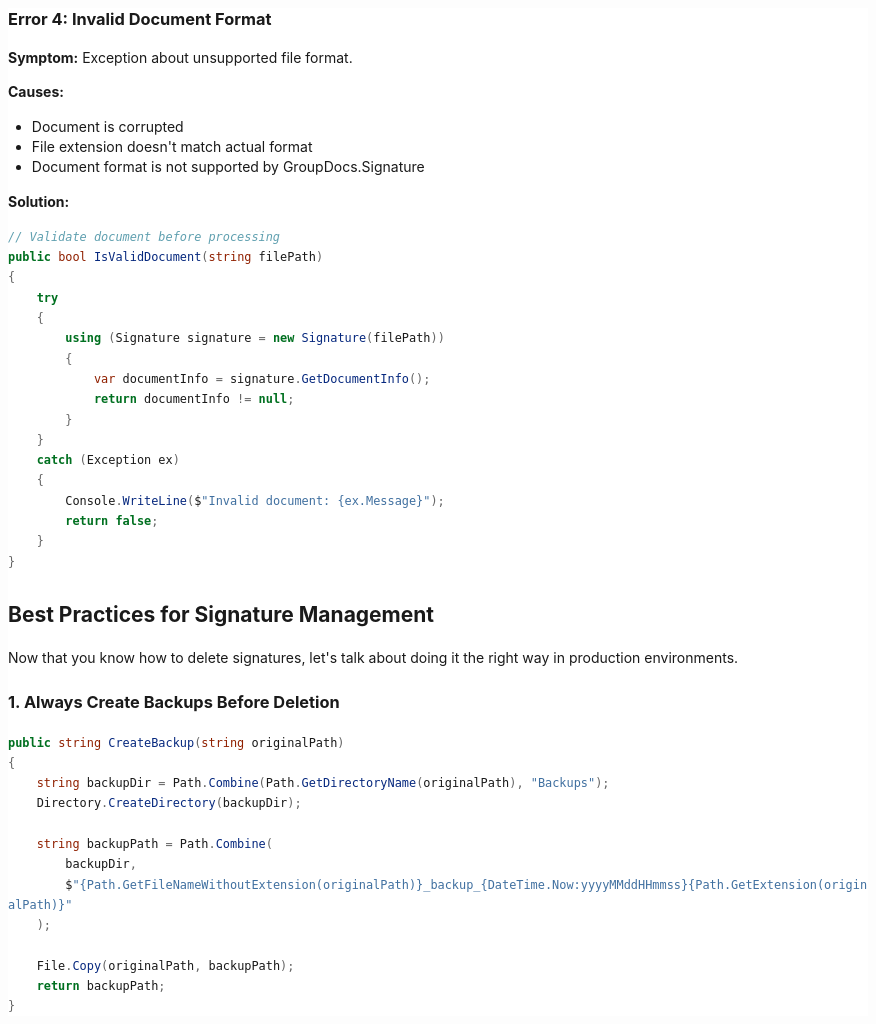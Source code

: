 ### Error 4: Invalid Document Format

**Symptom:** Exception about unsupported file format.

**Causes:**
- Document is corrupted
- File extension doesn't match actual format
- Document format is not supported by GroupDocs.Signature

**Solution:**
```csharp
// Validate document before processing
public bool IsValidDocument(string filePath)
{
    try
    {
        using (Signature signature = new Signature(filePath))
        {
            var documentInfo = signature.GetDocumentInfo();
            return documentInfo != null;
        }
    }
    catch (Exception ex)
    {
        Console.WriteLine($"Invalid document: {ex.Message}");
        return false;
    }
}
```

## Best Practices for Signature Management

Now that you know how to delete signatures, let's talk about doing it the right way in production environments.

### 1. Always Create Backups Before Deletion

```csharp
public string CreateBackup(string originalPath)
{
    string backupDir = Path.Combine(Path.GetDirectoryName(originalPath), "Backups");
    Directory.CreateDirectory(backupDir);
    
    string backupPath = Path.Combine(
        backupDir, 
        $"{Path.GetFileNameWithoutExtension(originalPath)}_backup_{DateTime.Now:yyyyMMddHHmmss}{Path.GetExtension(originalPath)}"
    );
    
    File.Copy(originalPath, backupPath);
    return backupPath;
}
```
